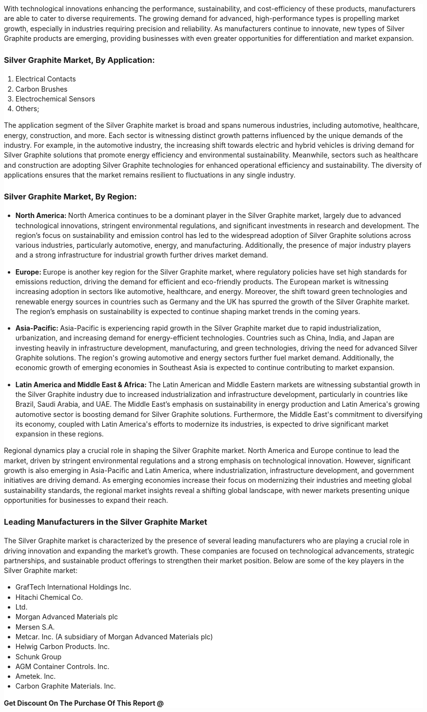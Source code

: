 With technological innovations enhancing the performance, sustainability, and cost-efficiency of these products, manufacturers are able to cater to diverse requirements. The growing demand for advanced, high-performance types is propelling market growth, especially in industries requiring precision and reliability. As manufacturers continue to innovate, new types of Silver Graphite products are emerging, providing businesses with even greater opportunities for differentiation and market expansion.</p><h3>Silver Graphite Market,&nbsp;By Application:</h3><ol><li>Electrical Contacts<li> Carbon Brushes<li> Electrochemical Sensors<li> Others;</li></ol><p>The application segment of the Silver Graphite market is broad and spans numerous industries, including automotive, healthcare, energy, construction, and more. Each sector is witnessing distinct growth patterns influenced by the unique demands of the industry. For example, in the automotive industry, the increasing shift towards electric and hybrid vehicles is driving demand for Silver Graphite solutions that promote energy efficiency and environmental sustainability. Meanwhile, sectors such as healthcare and construction are adopting Silver Graphite technologies for enhanced operational efficiency and sustainability. The diversity of applications ensures that the market remains resilient to fluctuations in any single industry.</p><h3>Silver Graphite Market, By Region:</h3><ul><li><p><strong>North America:&nbsp;</strong>North America continues to be a dominant player in the Silver Graphite market, largely due to advanced technological innovations, stringent environmental regulations, and significant investments in research and development. The region&rsquo;s focus on sustainability and emission control has led to the widespread adoption of Silver Graphite solutions across various industries, particularly automotive, energy, and manufacturing. Additionally, the presence of major industry players and a strong infrastructure for industrial growth further drives market demand.</p></li><li><p><strong><strong>Europe:&nbsp;</strong></strong>Europe is another key region for the Silver Graphite market, where regulatory policies have set high standards for emissions reduction, driving the demand for efficient and eco-friendly products. The European market is witnessing increasing adoption in sectors like automotive, healthcare, and energy. Moreover, the shift toward green technologies and renewable energy sources in countries such as Germany and the UK has spurred the growth of the Silver Graphite market. The region&rsquo;s emphasis on sustainability is expected to continue shaping market trends in the coming years.</p></li><li><p><strong><strong>Asia-Pacific:&nbsp;</strong></strong>Asia-Pacific is experiencing rapid growth in the Silver Graphite market due to rapid industrialization, urbanization, and increasing demand for energy-efficient technologies. Countries such as China, India, and Japan are investing heavily in infrastructure development, manufacturing, and green technologies, driving the need for advanced Silver Graphite solutions. The region's growing automotive and energy sectors further fuel market demand. Additionally, the economic growth of emerging economies in Southeast Asia is expected to continue contributing to market expansion.</p></li><li><p><strong><strong>Latin America and Middle East &amp; Africa:&nbsp;</strong></strong>The Latin American and Middle Eastern markets are witnessing substantial growth in the Silver Graphite industry due to increased industrialization and infrastructure development, particularly in countries like Brazil, Saudi Arabia, and UAE. The Middle East&rsquo;s emphasis on sustainability in energy production and Latin America's growing automotive sector is boosting demand for Silver Graphite solutions. Furthermore, the Middle East's commitment to diversifying its economy, coupled with Latin America's efforts to modernize its industries, is expected to drive significant market expansion in these regions.</p></li></ul><p>Regional dynamics play a crucial role in shaping the Silver Graphite market. North America and Europe continue to lead the market, driven by stringent environmental regulations and a strong emphasis on technological innovation. However, significant growth is also emerging in Asia-Pacific and Latin America, where industrialization, infrastructure development, and government initiatives are driving demand. As emerging economies increase their focus on modernizing their industries and meeting global sustainability standards, the regional market insights reveal a shifting global landscape, with newer markets presenting unique opportunities for businesses to expand their reach.</p><h3><strong>Leading Manufacturers in the Silver Graphite Market</strong></h3><p>The Silver Graphite market is characterized by the presence of several leading manufacturers who are playing a crucial role in driving innovation and expanding the market&rsquo;s growth. These companies are focused on technological advancements, strategic partnerships, and sustainable product offerings to strengthen their market position. Below are some of the key players in the Silver Graphite market:</p></div><div class="article-main__content" data-test-id="publishing-text-block"><ul><li><span class="">GrafTech International Holdings Inc.<li> Hitachi Chemical Co.<li> Ltd.<li> Morgan Advanced Materials plc<li> Mersen S.A.<li> Metcar. Inc. (A subsidiary of Morgan Advanced Materials plc)<li> Helwig Carbon Products. Inc.<li> Schunk Group<li> AGM Container Controls. Inc.<li> Ametek. Inc.<li> Carbon Graphite Materials. Inc.</span></li></ul></div><div class="article-main__content" data-test-id="publishing-text-block"><p><span class="font-[700]"><strong>Get Discount On The Purchase Of This Report @</strong>